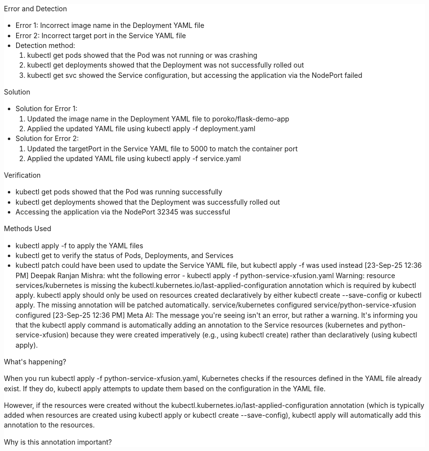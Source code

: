 Error and Detection

- Error 1: Incorrect image name in the Deployment YAML file
- Error 2: Incorrect target port in the Service YAML file
- Detection method:
    1. kubectl get pods showed that the Pod was not running or was crashing
    2. kubectl get deployments showed that the Deployment was not successfully rolled out
    3. kubectl get svc showed the Service configuration, but accessing the application via the NodePort failed

Solution

- Solution for Error 1:
    1. Updated the image name in the Deployment YAML file to poroko/flask-demo-app
    2. Applied the updated YAML file using kubectl apply -f deployment.yaml
- Solution for Error 2:
    1. Updated the targetPort in the Service YAML file to 5000 to match the container port
    2. Applied the updated YAML file using kubectl apply -f service.yaml

Verification

- kubectl get pods showed that the Pod was running successfully
- kubectl get deployments showed that the Deployment was successfully rolled out
- Accessing the application via the NodePort 32345 was successful

Methods Used

- kubectl apply -f to apply the YAML files
- kubectl get to verify the status of Pods, Deployments, and Services
- kubectl patch could have been used to update the Service YAML file, but kubectl apply -f was used instead
[23-Sep-25 12:36 PM] Deepak Ranjan Mishra: wht the following error - kubectl apply -f python-service-xfusion.yaml 
Warning: resource services/kubernetes is missing the kubectl.kubernetes.io/last-applied-configuration annotation which is required by kubectl apply. kubectl apply should only be used on resources created declaratively by either kubectl create --save-config or kubectl apply. The missing annotation will be patched automatically.
service/kubernetes configured
service/python-service-xfusion configured
[23-Sep-25 12:36 PM] Meta AI: The message you're seeing isn't an error, but rather a warning. It's informing you that the kubectl apply command is automatically adding an annotation to the Service resources (kubernetes and python-service-xfusion) because they were created imperatively (e.g., using kubectl create) rather than declaratively (using kubectl apply).

What's happening?

When you run kubectl apply -f python-service-xfusion.yaml, Kubernetes checks if the resources defined in the YAML file already exist. If they do, kubectl apply attempts to update them based on the configuration in the YAML file.

However, if the resources were created without the kubectl.kubernetes.io/last-applied-configuration annotation (which is typically added when resources are created using kubectl apply or kubectl create --save-config), kubectl apply will automatically add this annotation to the resources.

Why is this annotation important?
